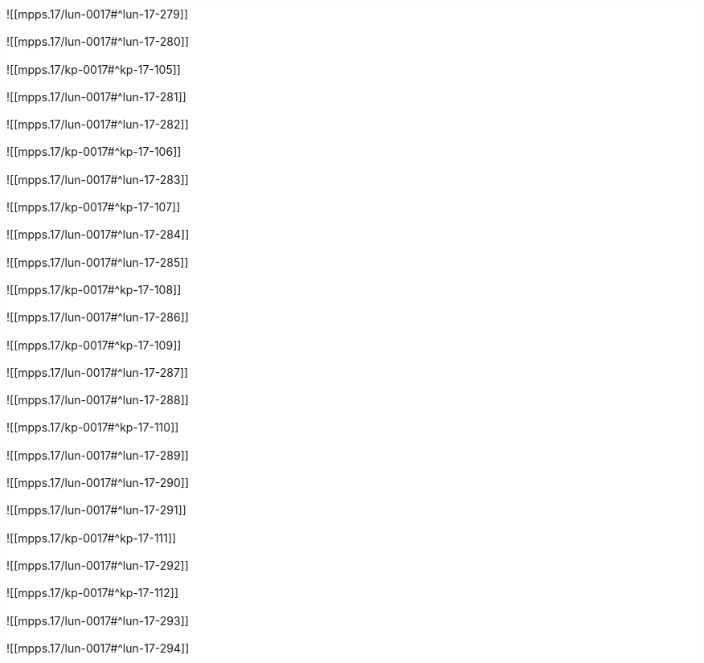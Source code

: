 ![[mpps.17/lun-0017#^lun-17-279]]

![[mpps.17/lun-0017#^lun-17-280]]

![[mpps.17/kp-0017#^kp-17-105]]

![[mpps.17/lun-0017#^lun-17-281]]

![[mpps.17/lun-0017#^lun-17-282]]

![[mpps.17/kp-0017#^kp-17-106]]

![[mpps.17/lun-0017#^lun-17-283]]

![[mpps.17/kp-0017#^kp-17-107]]

![[mpps.17/lun-0017#^lun-17-284]]

![[mpps.17/lun-0017#^lun-17-285]]

![[mpps.17/kp-0017#^kp-17-108]]

![[mpps.17/lun-0017#^lun-17-286]]

![[mpps.17/kp-0017#^kp-17-109]]

![[mpps.17/lun-0017#^lun-17-287]]

![[mpps.17/lun-0017#^lun-17-288]]

![[mpps.17/kp-0017#^kp-17-110]]

![[mpps.17/lun-0017#^lun-17-289]]

![[mpps.17/lun-0017#^lun-17-290]]

![[mpps.17/lun-0017#^lun-17-291]]

![[mpps.17/kp-0017#^kp-17-111]]

![[mpps.17/lun-0017#^lun-17-292]]

![[mpps.17/kp-0017#^kp-17-112]]

![[mpps.17/lun-0017#^lun-17-293]]

![[mpps.17/lun-0017#^lun-17-294]]
